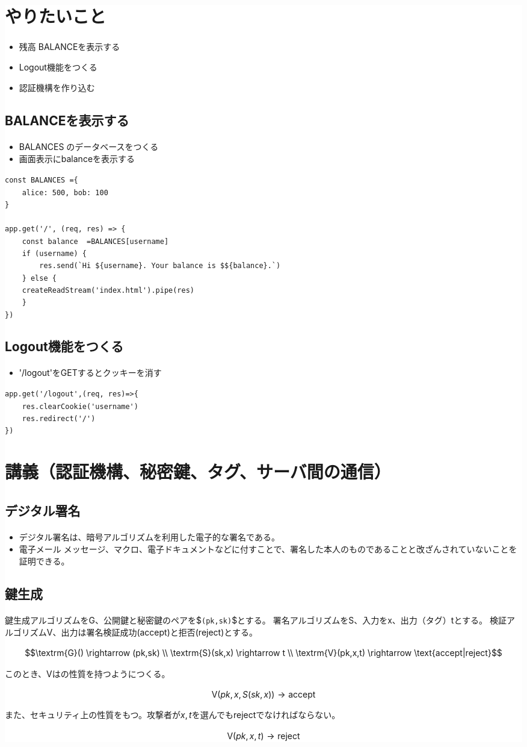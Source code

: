 # やりたいこと
* 残高 BALANCEを表示する
* Logout機能をつくる

* 認証機構を作り込む

##
## BALANCEを表示する
* BALANCES のデータベースをつくる
* 画面表示にbalanceを表示する

```
const BALANCES ={
    alice: 500, bob: 100
}

app.get('/', (req, res) => {
    const balance  =BALANCES[username]
    if (username) {
        res.send(`Hi ${username}. Your balance is $${balance}.`)
    } else {
    createReadStream('index.html').pipe(res)
    }
})
```

## Logout機能をつくる
* '/logout'をGETするとクッキーを消す
```
app.get('/logout',(req, res)=>{
    res.clearCookie('username')
    res.redirect('/')
})
```

# 講義（認証機構、秘密鍵、タグ、サーバ間の通信）

## デジタル署名
* デジタル署名は、暗号アルゴリズムを利用した電子的な署名である。
* 電子メール メッセージ、マクロ、電子ドキュメントなどに付すことで、署名した本人のものであることと改ざんされていないことを証明できる。

## 鍵生成
鍵生成アルゴリズムをG、公開鍵と秘密鍵のペアを\$`(pk,sk)`\$とする。
署名アルゴリズムをS、入力をx、出力（タグ）tとする。
検証アルゴリズムV、出力は署名検証成功(accept)と拒否(reject)とする。
```math
\textrm{G}() \rightarrow (pk,sk) \\
\textrm{S}(sk,x) \rightarrow t \\
\textrm{V}(pk,x,t) \rightarrow \text{accept|reject}
```
このとき、Vはの性質を持つようにつくる。
```math
\textrm{V}(pk,x,S(sk,x)) \rightarrow \text{accept}
```
また、セキュリティ上の性質をもつ。攻撃者が$`x,t`$を選んでもrejectでなければならない。
```math
\textrm{V}(pk,x,t) \rightarrow \text{reject}

```
